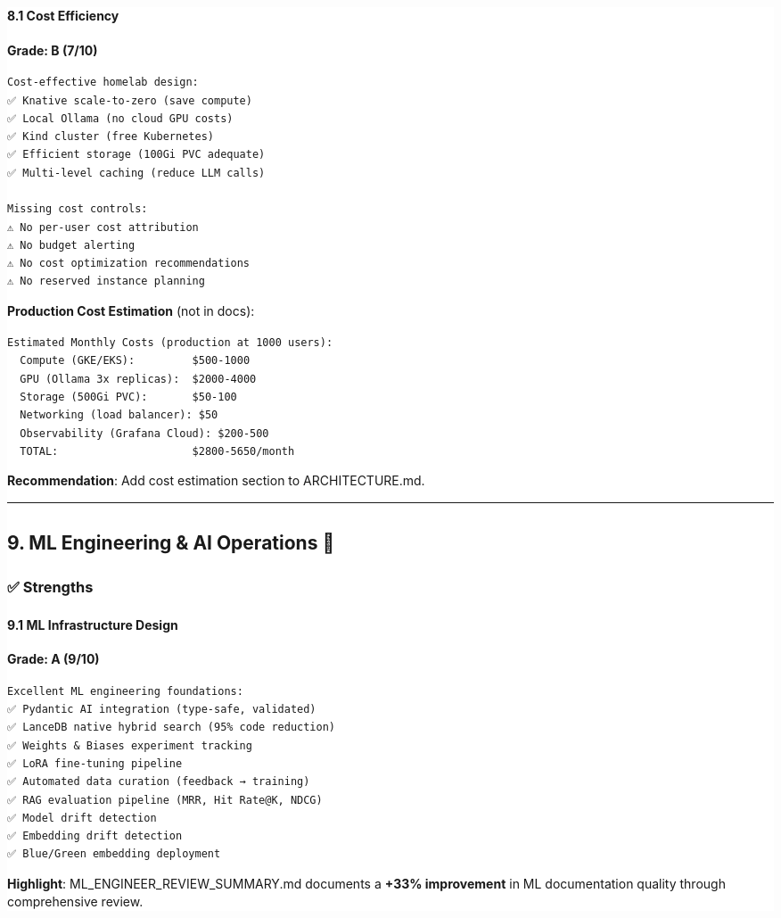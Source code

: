 #### 8.1 Cost Efficiency
**Grade: B (7/10)**

```
Cost-effective homelab design:
✅ Knative scale-to-zero (save compute)
✅ Local Ollama (no cloud GPU costs)
✅ Kind cluster (free Kubernetes)
✅ Efficient storage (100Gi PVC adequate)
✅ Multi-level caching (reduce LLM calls)

Missing cost controls:
⚠️ No per-user cost attribution
⚠️ No budget alerting
⚠️ No cost optimization recommendations
⚠️ No reserved instance planning
```

**Production Cost Estimation** (not in docs):
```
Estimated Monthly Costs (production at 1000 users):
  Compute (GKE/EKS):         $500-1000
  GPU (Ollama 3x replicas):  $2000-4000
  Storage (500Gi PVC):       $50-100
  Networking (load balancer): $50
  Observability (Grafana Cloud): $200-500
  TOTAL:                     $2800-5650/month
```

**Recommendation**: Add cost estimation section to ARCHITECTURE.md.

---

## 9. ML Engineering & AI Operations 🤖

### ✅ Strengths

#### 9.1 ML Infrastructure Design
**Grade: A (9/10)**

```
Excellent ML engineering foundations:
✅ Pydantic AI integration (type-safe, validated)
✅ LanceDB native hybrid search (95% code reduction)
✅ Weights & Biases experiment tracking
✅ LoRA fine-tuning pipeline
✅ Automated data curation (feedback → training)
✅ RAG evaluation pipeline (MRR, Hit Rate@K, NDCG)
✅ Model drift detection
✅ Embedding drift detection
✅ Blue/Green embedding deployment
```

**Highlight**: ML_ENGINEER_REVIEW_SUMMARY.md documents a **+33% improvement** in ML documentation quality through comprehensive review.
